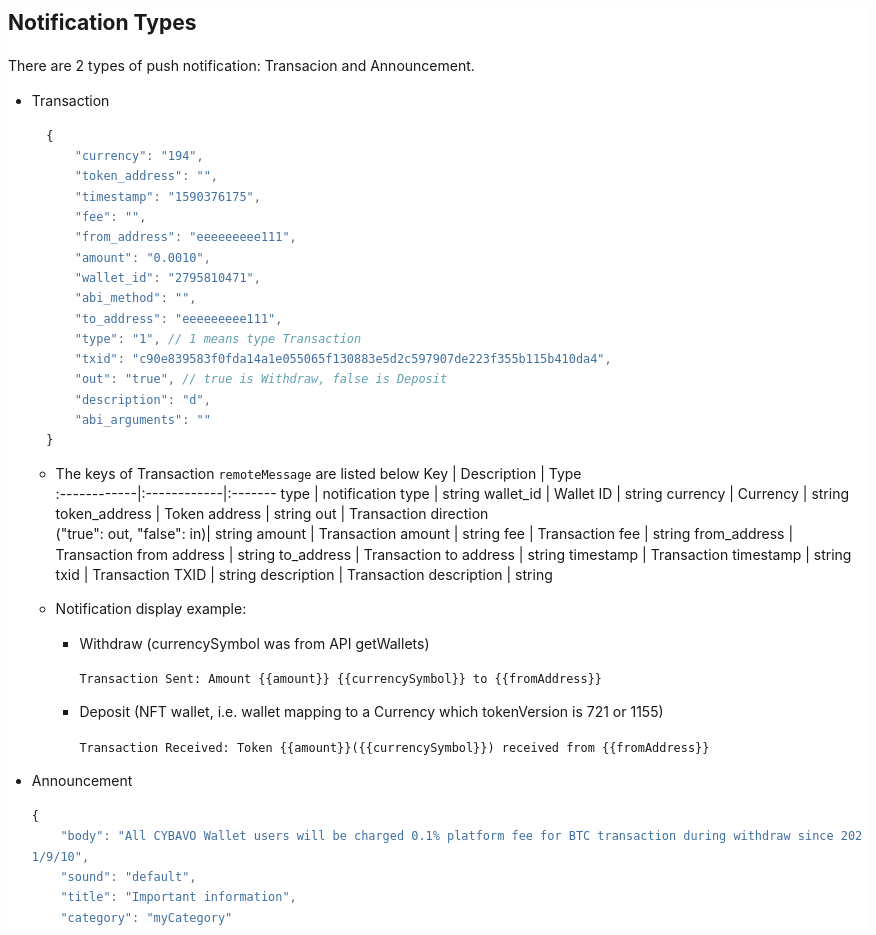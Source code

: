 ## Notification Types

There are 2 types of push notification: Transacion and Announcement.

- Transaction
  
  ```javascript
    {
        "currency": "194",
        "token_address": "",
        "timestamp": "1590376175",
        "fee": "",
        "from_address": "eeeeeeeee111",
        "amount": "0.0010",
        "wallet_id": "2795810471",
        "abi_method": "",
        "to_address": "eeeeeeeee111",
        "type": "1", // 1 means type Transaction
        "txid": "c90e839583f0fda14a1e055065f130883e5d2c597907de223f355b115b410da4",
        "out": "true", // true is Withdraw, false is Deposit
        "description": "d", 
        "abi_arguments": ""
    }
    ```

  - The keys of Transaction `remoteMessage` are listed below
    Key    | Description  | Type  
      :------------|:------------|:-------
      type    | notification type    |  string 
      wallet_id    | Wallet ID    |  string 
      currency    | Currency     |  string 
      token_address  | Token address | string
      out  | Transaction direction<br>("true": out, "false": in)| string
      amount  | Transaction amount | string
      fee  | Transaction fee | string
      from_address  | Transaction from address | string
      to_address  | Transaction to address | string
      timestamp  | Transaction timestamp | string
      txid  | Transaction TXID | string
      description  | Transaction description | string

  - Notification display example:

    - Withdraw (currencySymbol was from API getWallets)

      ```
      Transaction Sent: Amount {{amount}} {{currencySymbol}} to {{fromAddress}}
      ```

    - Deposit (NFT wallet, i.e. wallet mapping to a Currency which tokenVersion is 721 or 1155)
    
      ```
      Transaction Received: Token {{amount}}({{currencySymbol}}) received from {{fromAddress}}
      ```

- Announcement

  ```javascript
  {
      "body": "All CYBAVO Wallet users will be charged 0.1% platform fee for BTC transaction during withdraw since 2021/9/10",
      "sound": "default",
      "title": "Important information",
      "category": "myCategory"
  ```